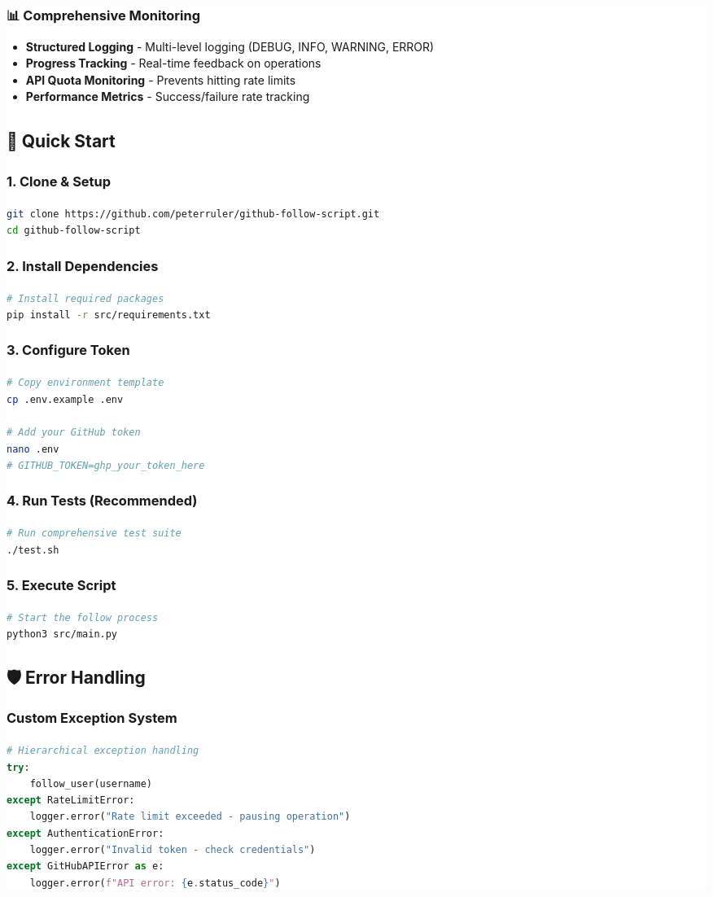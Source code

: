 ### 📊 Comprehensive Monitoring
- **Structured Logging** - Multi-level logging (DEBUG, INFO, WARNING, ERROR)
- **Progress Tracking** - Real-time feedback on operations
- **API Quota Monitoring** - Prevents hitting rate limits
- **Performance Metrics** - Success/failure rate tracking

## 🚀 Quick Start

### 1. Clone & Setup
```bash
git clone https://github.com/peterruler/github-follow-script.git
cd github-follow-script
```

### 2. Install Dependencies
```bash
# Install required packages
pip install -r src/requirements.txt
```

### 3. Configure Token
```bash
# Copy environment template
cp .env.example .env

# Add your GitHub token
nano .env
# GITHUB_TOKEN=ghp_your_token_here
```

### 4. Run Tests (Recommended)
```bash
# Run comprehensive test suite
./test.sh
```

### 5. Execute Script
```bash
# Start the follow process
python3 src/main.py
```

## 🛡️ Error Handling

### Custom Exception System
```python
# Hierarchical exception handling
try:
    follow_user(username)
except RateLimitError:
    logger.error("Rate limit exceeded - pausing operation")
except AuthenticationError:
    logger.error("Invalid token - check credentials")
except GitHubAPIError as e:
    logger.error(f"API error: {e.status_code}")
```

